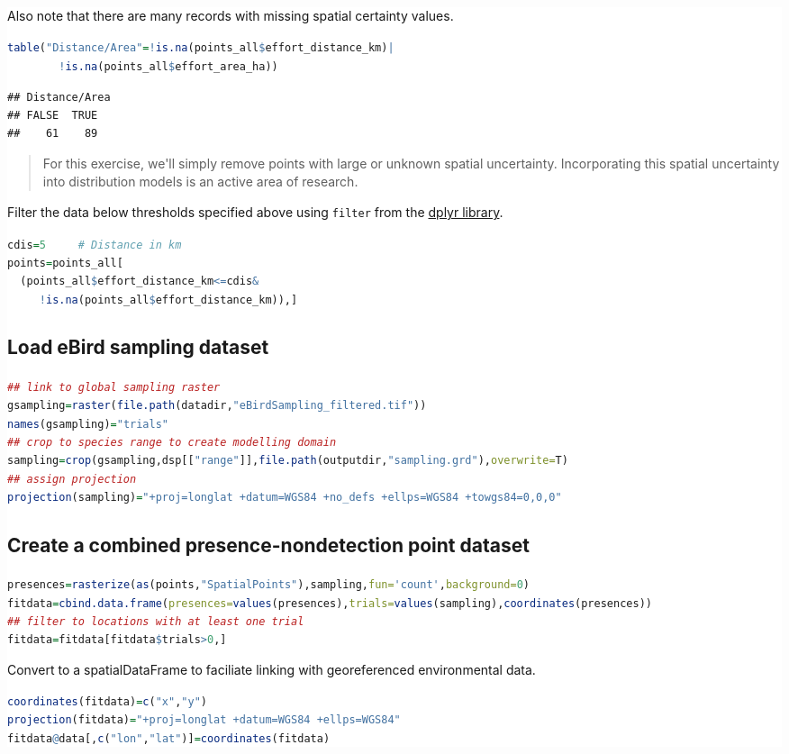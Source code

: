 
Also note that there are many records with missing spatial certainty values.

```r
table("Distance/Area"=!is.na(points_all$effort_distance_km)|
        !is.na(points_all$effort_area_ha))
```

```
## Distance/Area
## FALSE  TRUE 
##    61    89
```

> For this exercise, we'll simply remove points with large or unknown spatial uncertainty.  Incorporating this spatial uncertainty into distribution models is an active area of research.


Filter the data below thresholds specified above using `filter` from the [dplyr library](http://cran.r-project.org/package=dplyr).

```r
cdis=5     # Distance in km
points=points_all[
  (points_all$effort_distance_km<=cdis&
     !is.na(points_all$effort_distance_km)),]
```


## Load eBird sampling dataset


```r
## link to global sampling raster
gsampling=raster(file.path(datadir,"eBirdSampling_filtered.tif"))
names(gsampling)="trials"
## crop to species range to create modelling domain
sampling=crop(gsampling,dsp[["range"]],file.path(outputdir,"sampling.grd"),overwrite=T)   
## assign projection
projection(sampling)="+proj=longlat +datum=WGS84 +no_defs +ellps=WGS84 +towgs84=0,0,0"
```

## Create a combined presence-nondetection point dataset

```r
presences=rasterize(as(points,"SpatialPoints"),sampling,fun='count',background=0)
fitdata=cbind.data.frame(presences=values(presences),trials=values(sampling),coordinates(presences))
## filter to locations with at least one trial
fitdata=fitdata[fitdata$trials>0,]
```


Convert to a spatialDataFrame to faciliate linking with georeferenced environmental data.


```r
coordinates(fitdata)=c("x","y")
projection(fitdata)="+proj=longlat +datum=WGS84 +ellps=WGS84"
fitdata@data[,c("lon","lat")]=coordinates(fitdata)   
```
